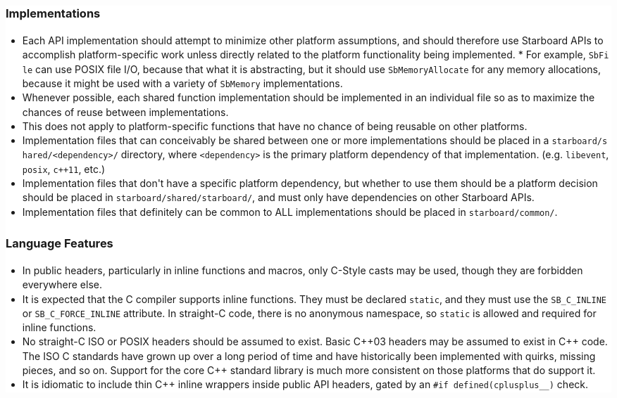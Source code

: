 ### Implementations

  * Each API implementation should attempt to minimize other platform
    assumptions, and should therefore use Starboard APIs to accomplish
    platform-specific work unless directly related to the platform functionality
    being implemented.
        * For example, `SbFile` can use POSIX file I/O, because that what it is
          abstracting, but it should use `SbMemoryAllocate` for any memory
          allocations, because it might be used with a variety of `SbMemory`
          implementations.
  * Whenever possible, each shared function implementation should be implemented
    in an individual file so as to maximize the chances of reuse between
    implementations.
  * This does not apply to platform-specific functions that have no chance of
    being reusable on other platforms.
  * Implementation files that can conceivably be shared between one or more
    implementations should be placed in a `starboard/shared/<dependency>/`
    directory, where `<dependency>` is the primary platform dependency of that
    implementation. (e.g. `libevent`, `posix`, `c++11`, etc.)
  * Implementation files that don't have a specific platform dependency, but
    whether to use them should be a platform decision should be placed in
    `starboard/shared/starboard/`, and must only have dependencies on other
    Starboard APIs.
  * Implementation files that definitely can be common to ALL implementations
    should be placed in `starboard/common/`.

### Language Features

  * In public headers, particularly in inline functions and macros, only C-Style
    casts may be used, though they are forbidden everywhere else.
  * It is expected that the C compiler supports inline functions. They must be
    declared `static`, and they must use the `SB_C_INLINE` or
    `SB_C_FORCE_INLINE` attribute. In straight-C code, there is no anonymous
    namespace, so `static` is allowed and required for inline functions.
  * No straight-C ISO or POSIX headers should be assumed to exist. Basic C++03
    headers may be assumed to exist in C++ code. The ISO C standards have grown
    up over a long period of time and have historically been implemented with
    quirks, missing pieces, and so on. Support for the core C++ standard library
    is much more consistent on those platforms that do support it.
  * It is idiomatic to include thin C++ inline wrappers inside public API
    headers, gated by an `#if defined(cplusplus__)` check.
